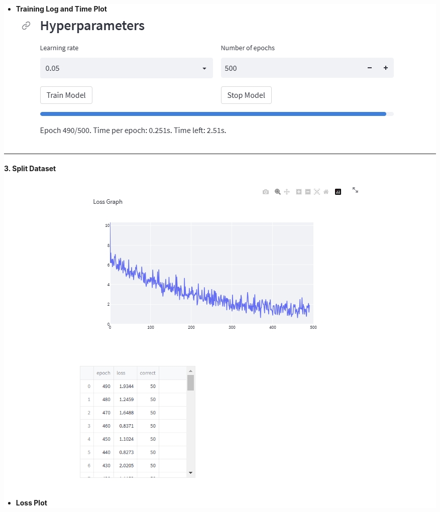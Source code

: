 - **Training Log and Time Plot**
  ![Diag Dataset Time Plot](CPU_XOR_time.png)

---

#### 3. **Split Dataset**
- **Loss Plot**
  ![Split Dataset Loss](CPU_split_loss.png)
